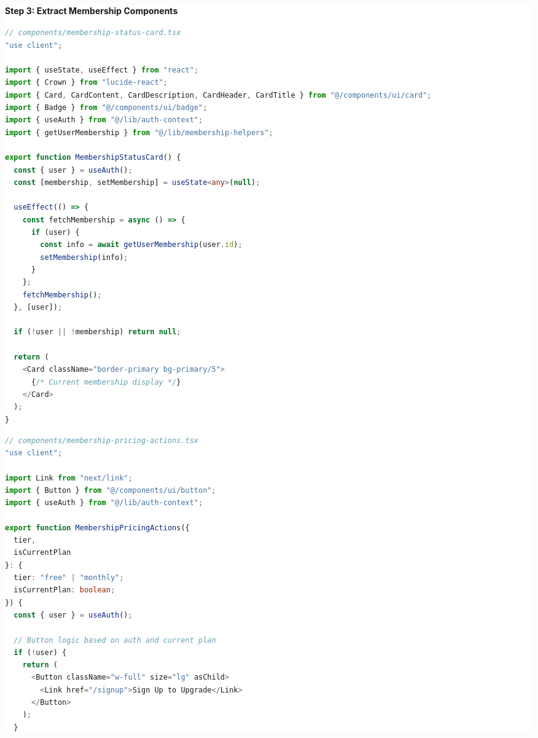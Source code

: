 
**Step 3: Extract Membership Components**

```typescript
// components/membership-status-card.tsx
"use client";

import { useState, useEffect } from "react";
import { Crown } from "lucide-react";
import { Card, CardContent, CardDescription, CardHeader, CardTitle } from "@/components/ui/card";
import { Badge } from "@/components/ui/badge";
import { useAuth } from "@/lib/auth-context";
import { getUserMembership } from "@/lib/membership-helpers";

export function MembershipStatusCard() {
  const { user } = useAuth();
  const [membership, setMembership] = useState<any>(null);

  useEffect(() => {
    const fetchMembership = async () => {
      if (user) {
        const info = await getUserMembership(user.id);
        setMembership(info);
      }
    };
    fetchMembership();
  }, [user]);

  if (!user || !membership) return null;

  return (
    <Card className="border-primary bg-primary/5">
      {/* Current membership display */}
    </Card>
  );
}
```



```typescript
// components/membership-pricing-actions.tsx
"use client";

import Link from "next/link";
import { Button } from "@/components/ui/button";
import { useAuth } from "@/lib/auth-context";

export function MembershipPricingActions({ 
  tier, 
  isCurrentPlan 
}: { 
  tier: "free" | "monthly"; 
  isCurrentPlan: boolean;
}) {
  const { user } = useAuth();

  // Button logic based on auth and current plan
  if (!user) {
    return (
      <Button className="w-full" size="lg" asChild>
        <Link href="/signup">Sign Up to Upgrade</Link>
      </Button>
    );
  }

```